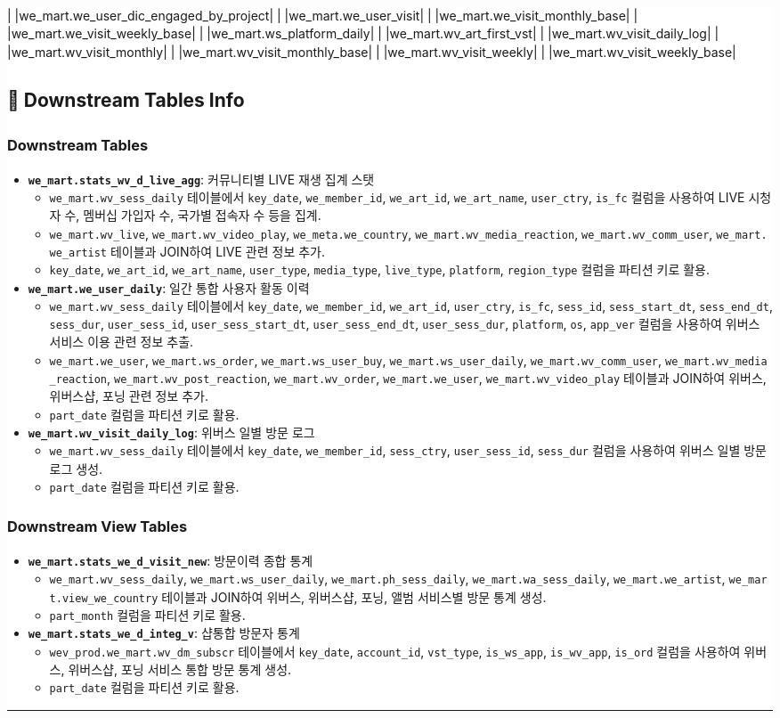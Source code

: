 | |we_mart.we_user_dic_engaged_by_project|
| |we_mart.we_user_visit|
| |we_mart.we_visit_monthly_base|
| |we_mart.we_visit_weekly_base|
| |we_mart.ws_platform_daily|
| |we_mart.wv_art_first_vst|
| |we_mart.wv_visit_daily_log|
| |we_mart.wv_visit_monthly|
| |we_mart.wv_visit_monthly_base|
| |we_mart.wv_visit_weekly|
| |we_mart.wv_visit_weekly_base|

## 🐤 Downstream Tables Info
  
### Downstream Tables
- **`we_mart.stats_wv_d_live_agg`**: 커뮤니티별 LIVE 재생 집계 스탯 
    - `we_mart.wv_sess_daily`  테이블에서 `key_date`, `we_member_id`, `we_art_id`, `we_art_name`, `user_ctry`, `is_fc` 컬럼을 사용하여 LIVE 시청자 수, 멤버십 가입자 수, 국가별 접속자 수 등을 집계.
    - `we_mart.wv_live`, `we_mart.wv_video_play`, `we_meta.we_country`, `we_mart.wv_media_reaction`, `we_mart.wv_comm_user`, `we_mart.we_artist` 테이블과 JOIN하여 LIVE 관련 정보 추가.
    - `key_date`, `we_art_id`, `we_art_name`, `user_type`, `media_type`, `live_type`, `platform`, `region_type` 컬럼을 파티션 키로 활용.
- **`we_mart.we_user_daily`**: 일간 통합 사용자 활동 이력
    - `we_mart.wv_sess_daily` 테이블에서 `key_date`, `we_member_id`, `we_art_id`, `user_ctry`, `is_fc`, `sess_id`, `sess_start_dt`, `sess_end_dt`, `sess_dur`, `user_sess_id`, `user_sess_start_dt`, `user_sess_end_dt`, `user_sess_dur`, `platform`, `os`, `app_ver` 컬럼을 사용하여 위버스 서비스 이용 관련 정보 추출.
    - `we_mart.we_user`, `we_mart.ws_order`, `we_mart.ws_user_buy`, `we_mart.ws_user_daily`, `we_mart.wv_comm_user`, `we_mart.wv_media_reaction`, `we_mart.wv_post_reaction`, `we_mart.wv_order`, `we_mart.we_user`, `we_mart.wv_video_play` 테이블과 JOIN하여 위버스, 위버스샵, 포닝 관련 정보 추가. 
    - `part_date` 컬럼을 파티션 키로 활용.
- **`we_mart.wv_visit_daily_log`**: 위버스 일별 방문 로그
    - `we_mart.wv_sess_daily` 테이블에서 `key_date`, `we_member_id`, `sess_ctry`, `user_sess_id`, `sess_dur` 컬럼을 사용하여 위버스 일별 방문 로그 생성.
    - `part_date` 컬럼을 파티션 키로 활용.

### Downstream View Tables
- **`we_mart.stats_we_d_visit_new`**: 방문이력 종합 통계
    - `we_mart.wv_sess_daily`, `we_mart.ws_user_daily`, `we_mart.ph_sess_daily`, `we_mart.wa_sess_daily`, `we_mart.we_artist`, `we_mart.view_we_country` 테이블과 JOIN하여 위버스, 위버스샵, 포닝, 앨범 서비스별 방문 통계 생성.
    - `part_month` 컬럼을 파티션 키로 활용.
- **`we_mart.stats_we_d_integ_v`**: 샵통합 방문자 통계
    - `wev_prod.we_mart.wv_dm_subscr` 테이블에서 `key_date`, `account_id`, `vst_type`, `is_ws_app`, `is_wv_app`, `is_ord` 컬럼을 사용하여 위버스, 위버스샵, 포닝 서비스 통합 방문 통계 생성.
    - `part_date` 컬럼을 파티션 키로 활용.  
---